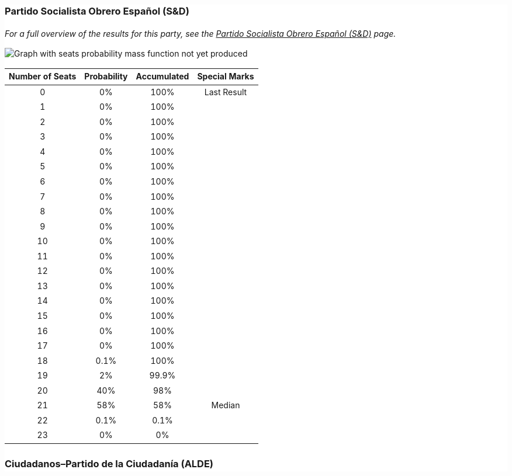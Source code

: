 ### Partido Socialista Obrero Español (S&D)

*For a full overview of the results for this party, see the [Partido Socialista Obrero Español (S&D)](party-partidosocialistaobreroespañolsd.html) page.*

![Graph with seats probability mass function not yet produced](2018-10-09-CIS-seats-pmf-partidosocialistaobreroespañolsd.png "Seats Probability Mass Function")

| Number of Seats | Probability | Accumulated | Special Marks |
|:---------------:|:-----------:|:-----------:|:-------------:|
| 0 | 0% | 100% | Last Result |
| 1 | 0% | 100% |  |
| 2 | 0% | 100% |  |
| 3 | 0% | 100% |  |
| 4 | 0% | 100% |  |
| 5 | 0% | 100% |  |
| 6 | 0% | 100% |  |
| 7 | 0% | 100% |  |
| 8 | 0% | 100% |  |
| 9 | 0% | 100% |  |
| 10 | 0% | 100% |  |
| 11 | 0% | 100% |  |
| 12 | 0% | 100% |  |
| 13 | 0% | 100% |  |
| 14 | 0% | 100% |  |
| 15 | 0% | 100% |  |
| 16 | 0% | 100% |  |
| 17 | 0% | 100% |  |
| 18 | 0.1% | 100% |  |
| 19 | 2% | 99.9% |  |
| 20 | 40% | 98% |  |
| 21 | 58% | 58% | Median |
| 22 | 0.1% | 0.1% |  |
| 23 | 0% | 0% |  |

### Ciudadanos–Partido de la Ciudadanía (ALDE)
